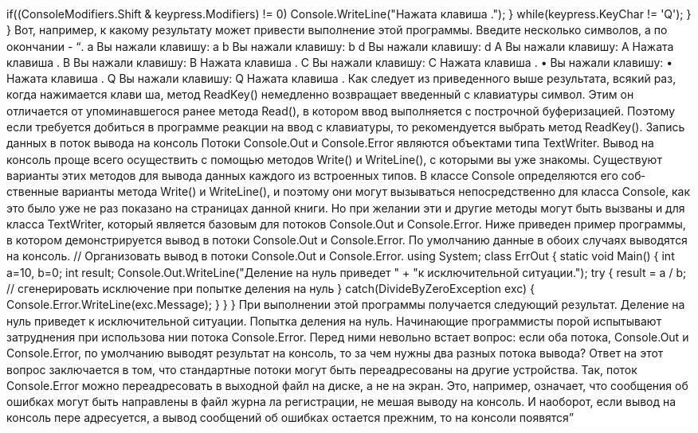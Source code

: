if((ConsoleModifiers.Shift & keypress.Modifiers) != 0)
Console.WriteLine("Нажата клавиша <Shift>.");
} while(keypress.KeyChar != 'Q');
}
}
Вот, например, к какому результату может привести выполнение этой программы.
Введите несколько символов, а по окончании - <Q>.
а Вы нажали клавишу: а
b Вы нажали клавишу: b
d Вы нажали клавишу: d
А Вы нажали клавишу: А
Нажата клавиша <Shift>.
В Вы нажали клавишу: В
Нажата клавиша <Shift>.
С Вы нажали клавишу: С
Нажата клавиша <Shift>.
• Вы нажали клавишу: •
Нажата клавиша <Control>.
Q Вы нажали клавишу: Q
Нажата клавиша <Shift>.
Как следует из приведенного выше результата, всякий раз, когда нажимается клави­
ша, метод ReadKey() немедленно возвращает введенный с клавиатуры символ. Этим
он отличается от упоминавшегося ранее метода Read(), в котором ввод выполняется
с построчной буферизацией. Поэтому если требуется добиться в программе реакции
на ввод с клавиатуры, то рекомендуется выбрать метод ReadKey().
Запись данных в поток вывода на консоль
Потоки Console.Out и Console.Error являются объектами типа TextWriter.
Вывод на консоль проще всего осуществить с помощью методов Write()
и WriteLine(), с которыми вы уже знакомы. Существуют варианты этих методов для
вывода данных каждого из встроенных типов. В классе Console определяются его соб­
ственные варианты метода Write() и WriteLine(), и поэтому они могут вызываться
непосредственно для класса Console, как это было уже не раз показано на страницах
данной книги. Но при желании эти и другие методы могут быть вызваны и для класса
TextWriter, который является базовым для потоков Console.Out и Console.Error.
Ниже приведен пример программы, в котором демонстрируется вывод в потоки
Console.Out и Console.Error. По умолчанию данные в обоих случаях выводятся
на консоль.
// Организовать вывод в потоки Console.Out и Console.Error.
using System;
class ErrOut {
static void Main() {
int a=10, b=0;
int result;
Console.Out.WriteLine("Деление на нуль приведет " +
"к исключительной ситуации.");
try {
result = a / b; // сгенерировать исключение при попытке деления на нуль
} catch(DivideByZeroException exc) {
Console.Error.WriteLine(exc.Message);
}
}
}
При выполнении этой программы получается следующий результат.
Деление на нуль приведет к исключительной ситуации.
Попытка деления на нуль.
Начинающие программисты порой испытывают затруднения при использова­
нии потока Console.Error. Перед ними невольно встает вопрос: если оба потока,
Console.Out и Console.Error, по умолчанию выводят результат на консоль, то за­
чем нужны два разных потока вывода? Ответ на этот вопрос заключается в том, что
стандартные потоки могут быть переадресованы на другие устройства. Так, поток
Console.Error можно переадресовать в выходной файл на диске, а не на экран. Это,
например, означает, что сообщения об ошибках могут быть направлены в файл журна­
ла регистрации, не мешая выводу на консоль. И наоборот, если вывод на консоль пере­
адресуется, а вывод сообщений об ошибках остается прежним, то на консоли появятся
